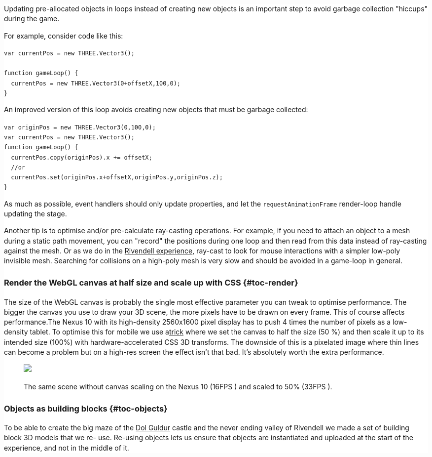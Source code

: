 Updating pre-allocated objects in loops instead of creating new objects is an
important step to avoid garbage collection "hiccups" during the game.

For example, consider code like this:

    var currentPos = new THREE.Vector3();
    
    function gameLoop() {
      currentPos = new THREE.Vector3(0+offsetX,100,0);
    }

An improved version of this loop avoids creating new objects that must be
garbage collected:

    var originPos = new THREE.Vector3(0,100,0);
    var currentPos = new THREE.Vector3();
    function gameLoop() {
      currentPos.copy(originPos).x += offsetX;
      //or
      currentPos.set(originPos.x+offsetX,originPos.y,originPos.z);
    }

As much as possible, event handlers should only update properties, and let the
`requestAnimationFrame` render-loop handle updating the stage.

Another tip is to optimise and/or pre-calculate ray-casting operations. For
example, if you need to attach an object to a mesh during a static path movement,
you can "record" the positions during one loop and then read from this data 
instead of ray-casting against the mesh. Or as we do in the
[Rivendell experience][8], ray-cast to look for mouse interactions with a
simpler low-poly invisible mesh. Searching for collisions on a high-poly mesh is
very slow and should be avoided in a game-loop in general.

### Render the WebGL canvas at half size and scale up with CSS {#toc-render}

The size of the WebGL canvas is probably the single most effective parameter
you can tweak to optimise performance. The bigger the canvas you use to draw 
your 3D scene, the more pixels have to be drawn on every frame. This of course 
affects performance.The Nexus 10 with its high-density 2560x1600 pixel display 
has to push 4 times the number of pixels as a low-density tablet. To optimise 
this for mobile we use a[trick][9] where we set the canvas to half the size (50
%) and then scale it up to its intended size (100%) with hardware-accelerated 
CSS 3D transforms. The downside of this is a pixelated image where thin lines 
can become a problem but on a high-res screen the effect isn’t that bad. It’s 
absolutely worth the extra performance.<figure>

![][10]<figcaption>The same scene without canvas scaling on the Nexus 10 (16FPS
) and scaled to 50% (33FPS
).</figcaption></figure>
### Objects as building blocks {#toc-objects}

To be able to create the big maze of the [Dol Guldur][11] castle and the never
ending valley of Rivendell we made a set of building block 3D models that we re-
use. Re-using objects lets us ensure that objects are instantiated and uploaded 
at the start of the experience, and not in the middle of it.<figure>


 [1]: http://threejs.org/
 [2]: http://middle-earth.thehobbit.com/trollshaw/experience
 [3]: http://www.google.com/url?q=http%3A%2F%2Flearningthreejs.com%2Fblog%2F2011%2F10%2F05%2Fperformance-merging-geometry%2F&sa=D&sntz=1&usg=AFQjCNEekldEIRJOLOTgexpMUFPq6Obtvg
 [4]: img/troll.jpg
 [5]: http://webglstats.com/#h_texsize
 [6]: img/trolltexture.jpg
 [7]: http://www.html5rocks.com/en/tutorials/speed/static-mem-pools/
 [8]: http://middle-earth.thehobbit.com/rivendell/experience
 [9]: http://blog.tojicode.com/2011/07/dirty-full-frame-webgl-performance-hack.html
 [10]: img/scenescaled.jpg
 [11]: http://middle-earth.thehobbit.com/dolguldur/experience
 [12]: img/dolguldur.jpg
 [13]: https://github.com/mrdoob/three.js/blob/master/src/math/Frustum.js
 [14]: http://www.html5rocks.com/en/mobile/touch/
 [15]: http://middle-earth.thehobbit.com